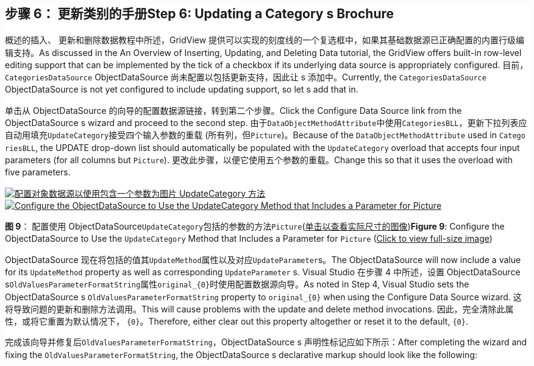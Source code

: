 ## <a name="step-6-updating-a-category-s-brochure"></a><span data-ttu-id="84fa2-229">步骤 6： 更新类别的手册</span><span class="sxs-lookup"><span data-stu-id="84fa2-229">Step 6: Updating a Category s Brochure</span></span>

<span data-ttu-id="84fa2-230">概述的插入、 更新和删除数据教程中所述，GridView 提供可以实现的刻度线的一个复选框中，如果其基础数据源已正确配置的内置行级编辑支持。</span><span class="sxs-lookup"><span data-stu-id="84fa2-230">As discussed in the An Overview of Inserting, Updating, and Deleting Data tutorial, the GridView offers built-in row-level editing support that can be implemented by the tick of a checkbox if its underlying data source is appropriately configured.</span></span> <span data-ttu-id="84fa2-231">目前， `CategoriesDataSource` ObjectDataSource 尚未配置以包括更新支持，因此让 s 添加中。</span><span class="sxs-lookup"><span data-stu-id="84fa2-231">Currently, the `CategoriesDataSource` ObjectDataSource is not yet configured to include updating support, so let s add that in.</span></span>

<span data-ttu-id="84fa2-232">单击从 ObjectDataSource 的向导的配置数据源链接，转到第二个步骤。</span><span class="sxs-lookup"><span data-stu-id="84fa2-232">Click the Configure Data Source link from the ObjectDataSource s wizard and proceed to the second step.</span></span> <span data-ttu-id="84fa2-233">由于`DataObjectMethodAttribute`中使用`CategoriesBLL`，更新下拉列表应自动用填充`UpdateCategory`接受四个输入参数的重载 (所有列，但`Picture`)。</span><span class="sxs-lookup"><span data-stu-id="84fa2-233">Because of the `DataObjectMethodAttribute` used in `CategoriesBLL`, the UPDATE drop-down list should automatically be populated with the `UpdateCategory` overload that accepts four input parameters (for all columns but `Picture`).</span></span> <span data-ttu-id="84fa2-234">更改此步骤，以便它使用五个参数的重载。</span><span class="sxs-lookup"><span data-stu-id="84fa2-234">Change this so that it uses the overload with five parameters.</span></span>


<span data-ttu-id="84fa2-235">[![配置对象数据源以使用包含一个参数为图片 UpdateCategory 方法](updating-and-deleting-existing-binary-data-vb/_static/image23.png)](updating-and-deleting-existing-binary-data-vb/_static/image22.png)</span><span class="sxs-lookup"><span data-stu-id="84fa2-235">[![Configure the ObjectDataSource to Use the UpdateCategory Method that Includes a Parameter for Picture](updating-and-deleting-existing-binary-data-vb/_static/image23.png)](updating-and-deleting-existing-binary-data-vb/_static/image22.png)</span></span>

<span data-ttu-id="84fa2-236">**图 9**： 配置使用 ObjectDataSource`UpdateCategory`包括的参数的方法`Picture`([单击以查看实际尺寸的图像](updating-and-deleting-existing-binary-data-vb/_static/image24.png))</span><span class="sxs-lookup"><span data-stu-id="84fa2-236">**Figure 9**: Configure the ObjectDataSource to Use the `UpdateCategory` Method that Includes a Parameter for `Picture` ([Click to view full-size image](updating-and-deleting-existing-binary-data-vb/_static/image24.png))</span></span>


<span data-ttu-id="84fa2-237">ObjectDataSource 现在将包括的值其`UpdateMethod`属性以及对应`UpdateParameter`s。</span><span class="sxs-lookup"><span data-stu-id="84fa2-237">The ObjectDataSource will now include a value for its `UpdateMethod` property as well as corresponding `UpdateParameter` s.</span></span> <span data-ttu-id="84fa2-238">Visual Studio 在步骤 4 中所述，设置 ObjectDataSource s`OldValuesParameterFormatString`属性`original_{0}`时使用配置数据源向导。</span><span class="sxs-lookup"><span data-stu-id="84fa2-238">As noted in Step 4, Visual Studio sets the ObjectDataSource s `OldValuesParameterFormatString` property to `original_{0}` when using the Configure Data Source wizard.</span></span> <span data-ttu-id="84fa2-239">这将导致问题的更新和删除方法调用。</span><span class="sxs-lookup"><span data-stu-id="84fa2-239">This will cause problems with the update and delete method invocations.</span></span> <span data-ttu-id="84fa2-240">因此，完全清除此属性，或将它重置为默认情况下， `{0}`。</span><span class="sxs-lookup"><span data-stu-id="84fa2-240">Therefore, either clear out this property altogether or reset it to the default, `{0}`.</span></span>

<span data-ttu-id="84fa2-241">完成该向导并修复后`OldValuesParameterFormatString`，ObjectDataSource s 声明性标记应如下所示：</span><span class="sxs-lookup"><span data-stu-id="84fa2-241">After completing the wizard and fixing the `OldValuesParameterFormatString`, the ObjectDataSource s declarative markup should look like the following:</span></span>
